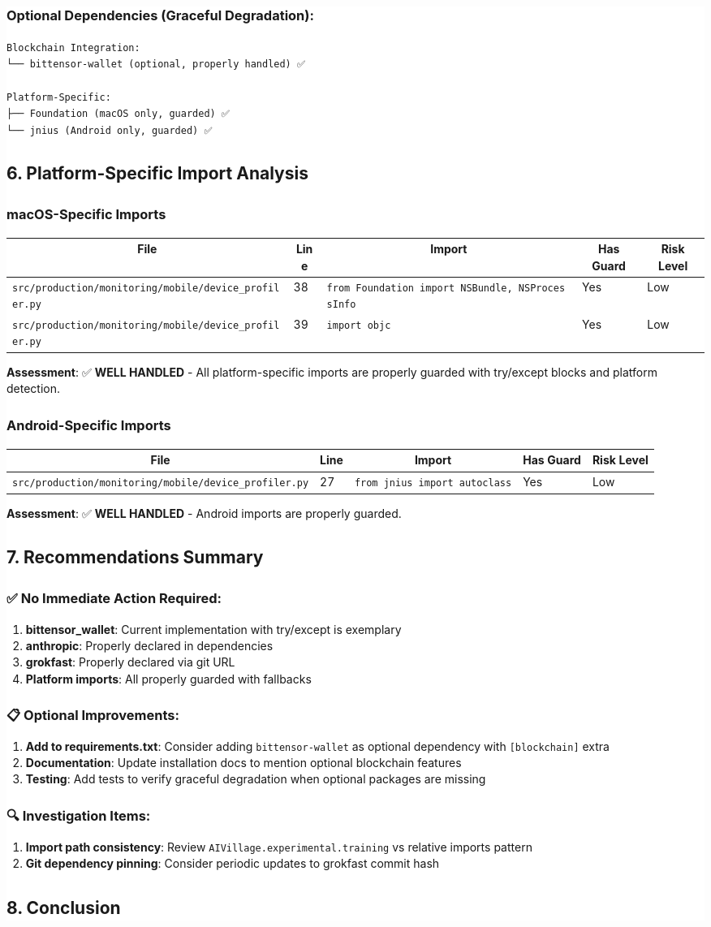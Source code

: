 ### Optional Dependencies (Graceful Degradation):
```
Blockchain Integration:
└── bittensor-wallet (optional, properly handled) ✅

Platform-Specific:
├── Foundation (macOS only, guarded) ✅
└── jnius (Android only, guarded) ✅
```

## 6. Platform-Specific Import Analysis

### macOS-Specific Imports
| File | Line | Import | Has Guard | Risk Level |
|------|------|--------|-----------|------------|
| `src/production/monitoring/mobile/device_profiler.py` | 38 | `from Foundation import NSBundle, NSProcessInfo` | Yes | Low |
| `src/production/monitoring/mobile/device_profiler.py` | 39 | `import objc` | Yes | Low |

**Assessment**: ✅ **WELL HANDLED** - All platform-specific imports are properly guarded with try/except blocks and platform detection.

### Android-Specific Imports
| File | Line | Import | Has Guard | Risk Level |
|------|------|--------|-----------|------------|
| `src/production/monitoring/mobile/device_profiler.py` | 27 | `from jnius import autoclass` | Yes | Low |

**Assessment**: ✅ **WELL HANDLED** - Android imports are properly guarded.

## 7. Recommendations Summary

### ✅ No Immediate Action Required:
1. **bittensor_wallet**: Current implementation with try/except is exemplary
2. **anthropic**: Properly declared in dependencies
3. **grokfast**: Properly declared via git URL
4. **Platform imports**: All properly guarded with fallbacks

### 📋 Optional Improvements:
1. **Add to requirements.txt**: Consider adding `bittensor-wallet` as optional dependency with `[blockchain]` extra
2. **Documentation**: Update installation docs to mention optional blockchain features
3. **Testing**: Add tests to verify graceful degradation when optional packages are missing

### 🔍 Investigation Items:
1. **Import path consistency**: Review `AIVillage.experimental.training` vs relative imports pattern
2. **Git dependency pinning**: Consider periodic updates to grokfast commit hash

## 8. Conclusion
